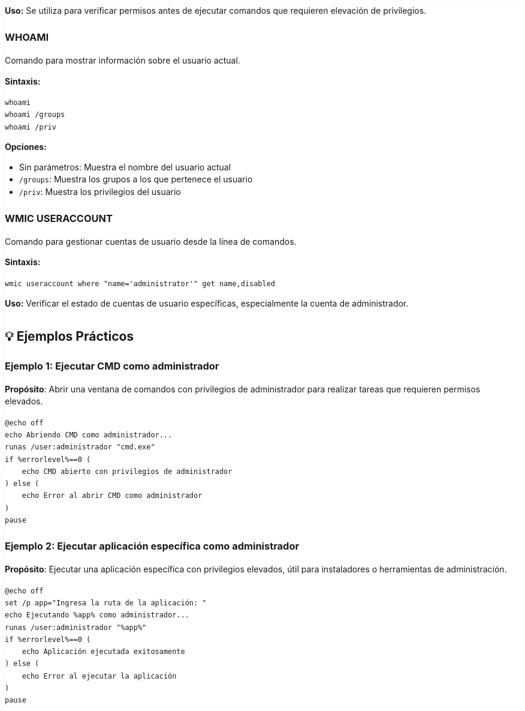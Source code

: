 **Uso:** Se utiliza para verificar permisos antes de ejecutar comandos que requieren elevación de privilegios.

### **WHOAMI**
Comando para mostrar información sobre el usuario actual.

**Sintaxis:**
```batch
whoami
whoami /groups
whoami /priv
```

**Opciones:**
- Sin parámetros: Muestra el nombre del usuario actual
- `/groups`: Muestra los grupos a los que pertenece el usuario
- `/priv`: Muestra los privilegios del usuario

### **WMIC USERACCOUNT**
Comando para gestionar cuentas de usuario desde la línea de comandos.

**Sintaxis:**
```batch
wmic useraccount where "name='administrator'" get name,disabled
```

**Uso:** Verificar el estado de cuentas de usuario específicas, especialmente la cuenta de administrador.

## 💡 Ejemplos Prácticos

### **Ejemplo 1: Ejecutar CMD como administrador**
**Propósito**: Abrir una ventana de comandos con privilegios de administrador para realizar tareas que requieren permisos elevados.

```batch
@echo off
echo Abriendo CMD como administrador...
runas /user:administrador "cmd.exe"
if %errorlevel%==0 (
    echo CMD abierto con privilegios de administrador
) else (
    echo Error al abrir CMD como administrador
)
pause
```

### **Ejemplo 2: Ejecutar aplicación específica como administrador**
**Propósito**: Ejecutar una aplicación específica con privilegios elevados, útil para instaladores o herramientas de administración.

```batch
@echo off
set /p app="Ingresa la ruta de la aplicación: "
echo Ejecutando %app% como administrador...
runas /user:administrador "%app%"
if %errorlevel%==0 (
    echo Aplicación ejecutada exitosamente
) else (
    echo Error al ejecutar la aplicación
)
pause
```
